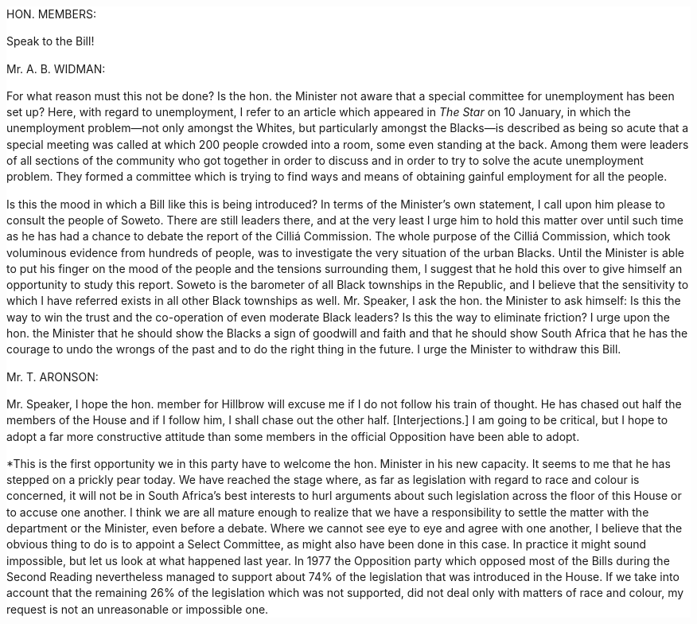 </speech>

<speech by="#hon_members">

<from><person refersTo="hansard_za">HON. MEMBERS</person>:</from>

<p>Speak to the Bill!</p>

</speech>

<speech by="#widman">

<from>Mr. <person refersTo="hansard_za">A. B. WIDMAN</person>:</from>

<p>For what reason must this not be done? Is the hon. the Minister not aware that a special committee for unemployment has been set up? Here, with regard to unemployment, I refer to an article which appeared in <i>The Star</i> on 10 January, in which the unemployment problem&#x2014;not only amongst the Whites, but particularly amongst the Blacks&#x2014;is described as being so acute that a special meeting was called at which 200 people crowded into a room, some even standing at the back. Among them were leaders of all sections of the community who got together in order to discuss and in order to try to solve the acute unemployment problem. They formed a committee which is trying to find ways and means of obtaining gainful employment for all the people.</p>

<p>Is this the mood in which a Bill like this is being introduced? In terms of the Minister&#x2019;s own statement, I call upon him please to consult the people of Soweto. There are still leaders there, and at the very least I urge him to hold this matter over until such time as he has had a chance to debate the report of the Cilli&#x00E1; Commission. The whole purpose of the Cilli&#x00E1; Commission, which took voluminous evidence from hundreds of people, was to investigate the very situation of the urban Blacks. Until the Minister is able to put his finger on the mood of the people and the tensions surrounding them, I suggest that he hold this over to give himself an opportunity to study this report. Soweto is the barometer of all Black townships in the Republic, and I believe that the sensitivity to which I have referred exists in all other Black townships as well. Mr. Speaker, I ask the hon. the Minister to ask himself: Is this the way to win the trust and the co-operation of even moderate Black leaders? Is this the way to eliminate friction? I urge upon the hon. the Minister that he should show the Blacks a sign of goodwill and faith and that he should show South Africa that he has the courage to undo the wrongs of the past and to do the right thing in <span class="col_535-536" refersTo="page_0285"/>the future. I urge the Minister to withdraw this Bill.</p>

</speech>

<speech by="#aronson">

<from>Mr. <person refersTo="hansard_za">T. ARONSON</person>:</from>

<p>Mr. Speaker, I hope the hon. member for Hillbrow will excuse me if I do not follow his train of thought. He has chased out half the members of the House and if I follow him, I shall chase out the other half. [Interjections.] I am going to be critical, but I hope to adopt a far more constructive attitude than some members in the official Opposition have been able to adopt.</p>

<p>*This is the first opportunity we in this party have to welcome the hon. Minister in his new capacity. It seems to me that he has stepped on a prickly pear today. We have reached the stage where, as far as legislation with regard to race and colour is concerned, it will not be in South Africa&#x2019;s best interests to hurl arguments about such legislation across the floor of this House or to accuse one another. I think we are all mature enough to realize that we have a responsibility to settle the matter with the department or the Minister, even before a debate. Where we cannot see eye to eye and agree with one another, I believe that the obvious thing to do is to appoint a Select Committee, as might also have been done in this case. In practice it might sound impossible, but let us look at what happened last year. In 1977 the Opposition party which opposed most of the Bills during the Second Reading nevertheless managed to support about 74% of the legislation that was introduced in the House. If we take into account that the remaining 26% of the legislation which was not supported, did not deal only with matters of race and colour, my request is not an unreasonable or impossible one.</p>
